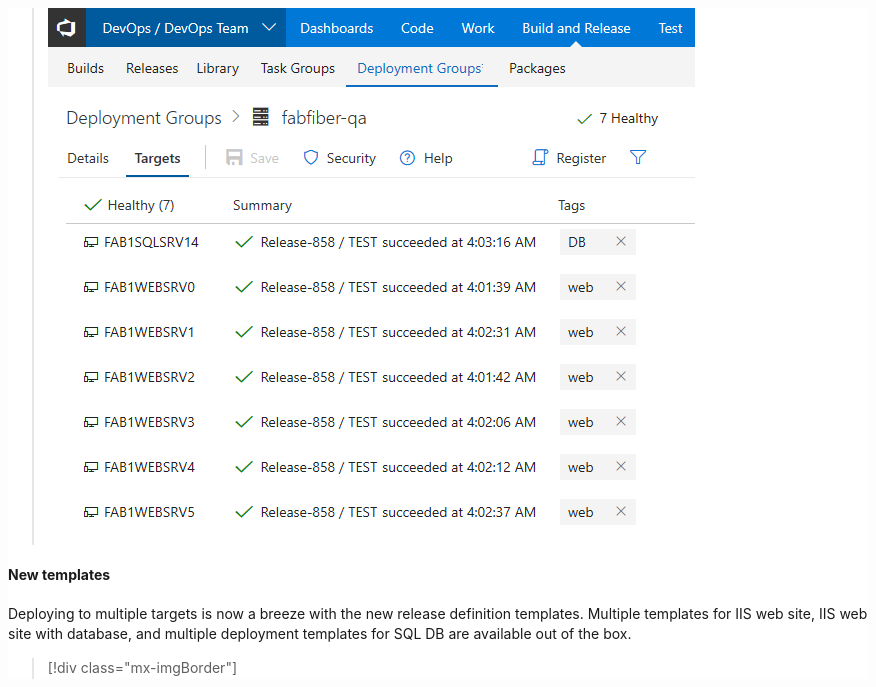 > ![Deployment Groups targets list](media/132_10.png)

#### New templates

Deploying to multiple targets is now a breeze with the new release definition templates. Multiple templates for IIS web site, IIS web site with database, and multiple deployment templates for SQL DB are available out of the box.

> [!div class="mx-imgBorder"]